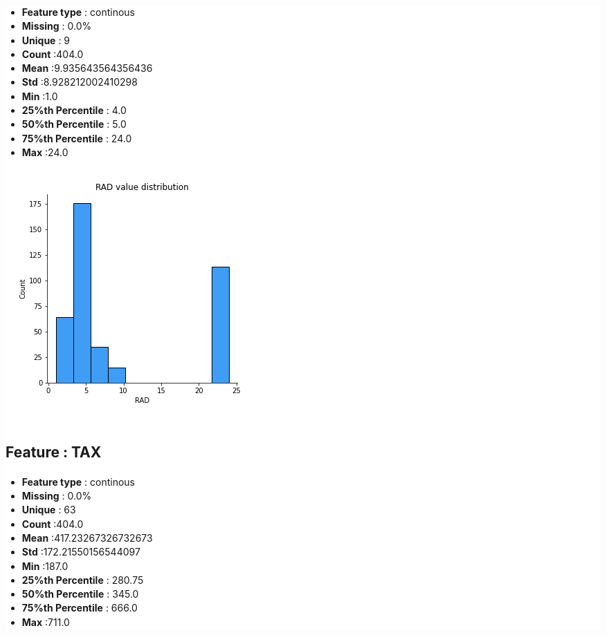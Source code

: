 - **Feature type** : continous
- **Missing** : 0.0%
- **Unique** : 9
- **Count** :404.0
- **Mean** :9.935643564356436
- **Std** :8.928212002410298
- **Min** :1.0
- **25%th Percentile** : 4.0
- **50%th Percentile** : 5.0
- **75%th Percentile** : 24.0
- **Max** :24.0

![](RAD.png)
## Feature : TAX
- **Feature type** : continous
- **Missing** : 0.0%
- **Unique** : 63
- **Count** :404.0
- **Mean** :417.23267326732673
- **Std** :172.21550156544097
- **Min** :187.0
- **25%th Percentile** : 280.75
- **50%th Percentile** : 345.0
- **75%th Percentile** : 666.0
- **Max** :711.0
